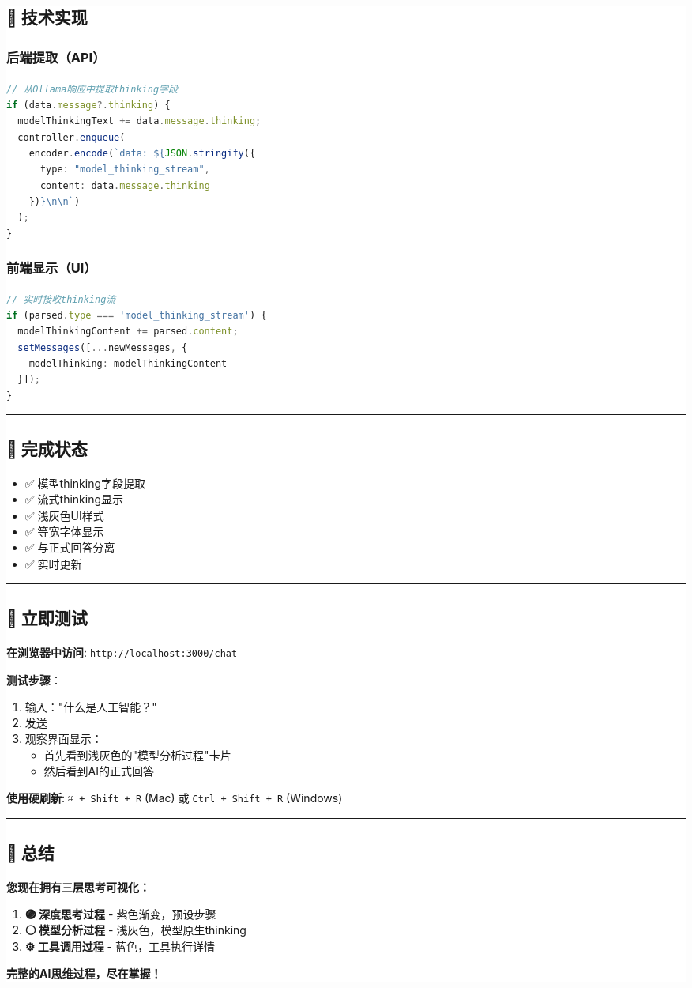 
## 🔧 技术实现

### 后端提取（API）
```typescript
// 从Ollama响应中提取thinking字段
if (data.message?.thinking) {
  modelThinkingText += data.message.thinking;
  controller.enqueue(
    encoder.encode(`data: ${JSON.stringify({ 
      type: "model_thinking_stream", 
      content: data.message.thinking 
    })}\n\n`)
  );
}
```

### 前端显示（UI）
```typescript
// 实时接收thinking流
if (parsed.type === 'model_thinking_stream') {
  modelThinkingContent += parsed.content;
  setMessages([...newMessages, { 
    modelThinking: modelThinkingContent
  }]);
}
```

---

## 🎉 完成状态

- ✅ 模型thinking字段提取
- ✅ 流式thinking显示
- ✅ 浅灰色UI样式
- ✅ 等宽字体显示
- ✅ 与正式回答分离
- ✅ 实时更新

---

## 📝 立即测试

**在浏览器中访问**: `http://localhost:3000/chat`

**测试步骤**：
1. 输入："什么是人工智能？"
2. 发送
3. 观察界面显示：
   - 首先看到浅灰色的"模型分析过程"卡片
   - 然后看到AI的正式回答

**使用硬刷新**: `⌘ + Shift + R` (Mac) 或 `Ctrl + Shift + R` (Windows)

---

## 🎊 总结

**您现在拥有三层思考可视化：**

1. **🟣 深度思考过程** - 紫色渐变，预设步骤
2. **⚪ 模型分析过程** - 浅灰色，模型原生thinking
3. **⚙️ 工具调用过程** - 蓝色，工具执行详情

**完整的AI思维过程，尽在掌握！**
